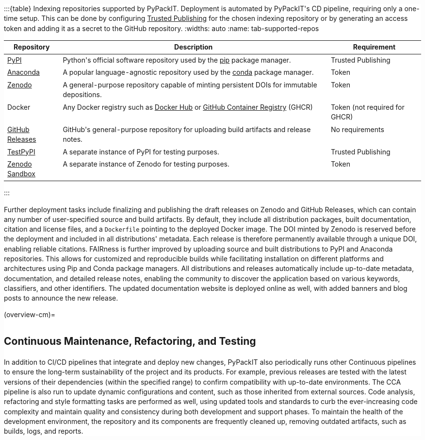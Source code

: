 
:::{table} Indexing repositories supported by PyPackIT. Deployment is automated by PyPackIT's CD pipeline, requiring only a one-time setup. This can be done by configuring [Trusted Publishing](https://docs.pypi.org/trusted-publishers/) for the chosen indexing repository or by generating an access token and adding it as a secret to the GitHub repository.
:widths: auto
:name: tab-supported-repos

| Repository                                                                                             | Description                                                                                                                                                                                    | Requirement                   |
|--------------------------------------------------------------------------------------------------------|------------------------------------------------------------------------------------------------------------------------------------------------------------------------------------------------|-------------------------------|
| [PyPI](#bg-pypi)                                                                                       | Python's official software repository used by the [pip](#bg-pip) package manager.                                                                                                              | Trusted Publishing            |
| [Anaconda](#bg-anaconda-org)                                                                           | A popular language-agnostic repository used by the [conda](#bg-conda) package manager.                                                                                                         | Token                         |
| [Zenodo](https://zenodo.org/)                                                                          | A general-purpose repository capable of minting persistent DOIs for immutable depositions.                                                                                                     | Token                         |
| Docker                                                                                                 | Any Docker registry such as [Docker Hub](https://hub.docker.com/) or [GitHub Container Registry](https://github.blog/news-insights/product-news/introducing-github-container-registry/) (GHCR) | Token (not required for GHCR) |
| [GitHub Releases](https://docs.github.com/en/repositories/releasing-projects-on-github/about-releases) | GitHub's general-purpose repository for uploading build artifacts and release notes.                                                                                                           | No requirements               |
| [TestPyPI](https://test.pypi.org/)                                                                     | A separate instance of PyPI for testing purposes.                                                                                                                                              | Trusted Publishing            |
| [Zenodo Sandbox](https://sandbox.zenodo.org/)                                                          | A separate instance of Zenodo for testing purposes.                                                                                                                                            | Token                         |
:::


Further deployment tasks include finalizing and publishing
the draft releases on Zenodo and GitHub Releases,
which can contain any number of user-specified source and build artifacts.
By default, they include all distribution packages, built documentation,
citation and license files, and a `Dockerfile` pointing to the deployed Docker image.
The DOI minted by Zenodo is reserved before the deployment and included in all distributions' metadata.
Each release is therefore permanently available through a unique DOI,
enabling reliable citations.
FAIRness is further improved by uploading source and built distributions to PyPI and Anaconda repositories.
This allows for customized and reproducible builds
while facilitating installation on different platforms and architectures
using Pip and Conda package managers.
All distributions and releases automatically include up-to-date metadata,
documentation, and detailed release notes,
enabling the community to discover the application
based on various keywords, classifiers, and other identifiers.
The updated documentation website is deployed online as well,
with added banners and blog posts to announce the new release.


(overview-cm)=
## Continuous Maintenance, Refactoring, and Testing

In addition to CI/CD pipelines that integrate and deploy new changes,
PyPackIT also periodically runs other Continuous pipelines
to ensure the long-term sustainability of the project and its products.
For example, previous releases are tested with the latest versions
of their dependencies (within the specified range)
to confirm compatibility with up-to-date environments.
The CCA pipeline is also run to update dynamic configurations and content,
such as those inherited from external sources.
Code analysis, refactoring and style formatting tasks are performed as well,
using updated tools and standards to curb the ever-increasing code complexity
and maintain quality and consistency during both development and support phases.
To maintain the health of the development environment,
the repository and its components are frequently cleaned up,
removing outdated artifacts, such as builds, logs, and reports.
